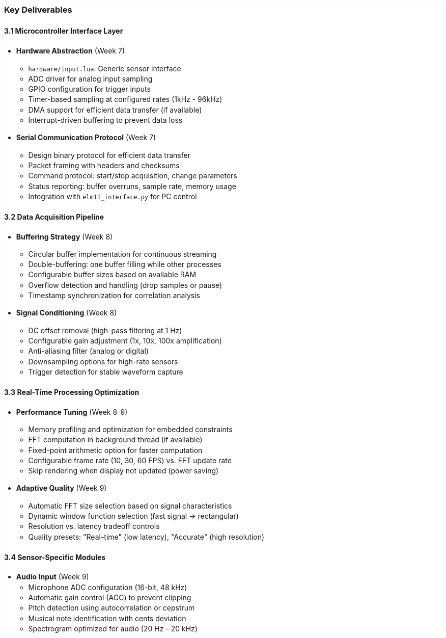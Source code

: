 ### Key Deliverables

#### 3.1 Microcontroller Interface Layer
- **Hardware Abstraction** (Week 7)
  - `hardware/input.lua`: Generic sensor interface
  - ADC driver for analog input sampling
  - GPIO configuration for trigger inputs
  - Timer-based sampling at configured rates (1kHz - 96kHz)
  - DMA support for efficient data transfer (if available)
  - Interrupt-driven buffering to prevent data loss

- **Serial Communication Protocol** (Week 7)
  - Design binary protocol for efficient data transfer
  - Packet framing with headers and checksums
  - Command protocol: start/stop acquisition, change parameters
  - Status reporting: buffer overruns, sample rate, memory usage
  - Integration with `elm11_interface.py` for PC control

#### 3.2 Data Acquisition Pipeline
- **Buffering Strategy** (Week 8)
  - Circular buffer implementation for continuous streaming
  - Double-buffering: one buffer filling while other processes
  - Configurable buffer sizes based on available RAM
  - Overflow detection and handling (drop samples or pause)
  - Timestamp synchronization for correlation analysis

- **Signal Conditioning** (Week 8)
  - DC offset removal (high-pass filtering at 1 Hz)
  - Configurable gain adjustment (1x, 10x, 100x amplification)
  - Anti-aliasing filter (analog or digital)
  - Downsampling options for high-rate sensors
  - Trigger detection for stable waveform capture

#### 3.3 Real-Time Processing Optimization
- **Performance Tuning** (Week 8-9)
  - Memory profiling and optimization for embedded constraints
  - FFT computation in background thread (if available)
  - Fixed-point arithmetic option for faster computation
  - Configurable frame rate (10, 30, 60 FPS) vs. FFT update rate
  - Skip rendering when display not updated (power saving)

- **Adaptive Quality** (Week 9)
  - Automatic FFT size selection based on signal characteristics
  - Dynamic window function selection (fast signal → rectangular)
  - Resolution vs. latency tradeoff controls
  - Quality presets: "Real-time" (low latency), "Accurate" (high resolution)

#### 3.4 Sensor-Specific Modules
- **Audio Input** (Week 9)
  - Microphone ADC configuration (16-bit, 48 kHz)
  - Automatic gain control (AGC) to prevent clipping
  - Pitch detection using autocorrelation or cepstrum
  - Musical note identification with cents deviation
  - Spectrogram optimized for audio (20 Hz - 20 kHz)
